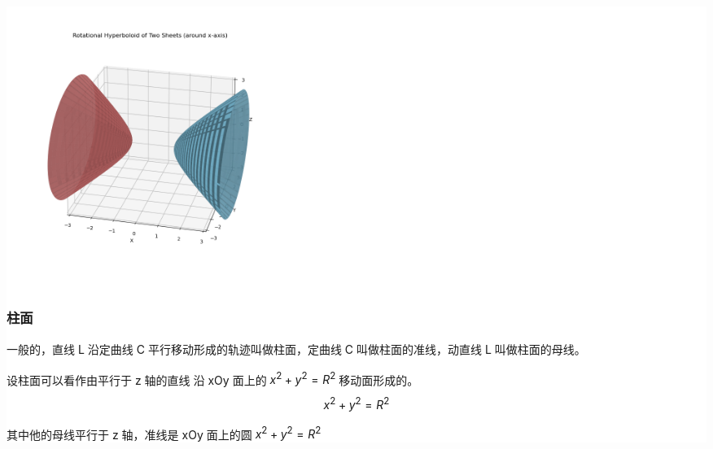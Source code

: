 <img src="../img/RotationalHyperboloid2.png" width=40%>

### 柱面

一般的，直线 L 沿定曲线 C 平行移动形成的轨迹叫做柱面，定曲线 C 叫做柱面的准线，动直线 L 叫做柱面的母线。

设柱面可以看作由平行于 z 轴的直线 沿 xOy 面上的 $x^2 + y^2 = R^2$ 移动面形成的。
$$
x^2 + y^2 = R^2
$$

其中他的母线平行于 z 轴，准线是 xOy 面上的圆 $x^2 + y^2 = R^2$
